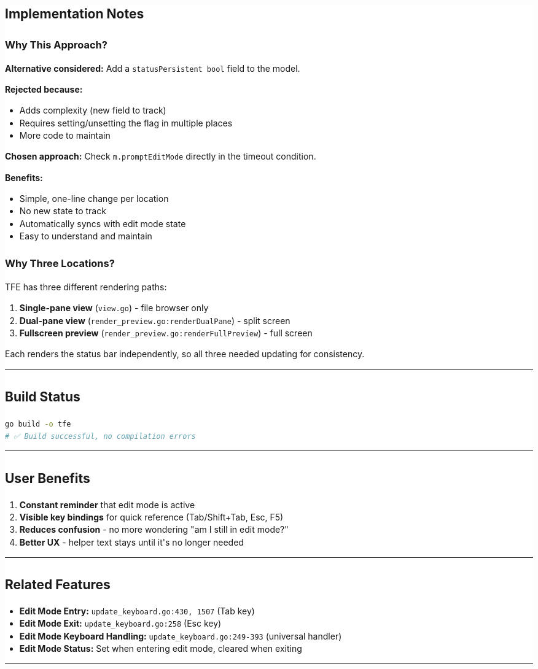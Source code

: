
## Implementation Notes

### Why This Approach?

**Alternative considered:** Add a `statusPersistent bool` field to the model.

**Rejected because:**
- Adds complexity (new field to track)
- Requires setting/unsetting the flag in multiple places
- More code to maintain

**Chosen approach:** Check `m.promptEditMode` directly in the timeout condition.

**Benefits:**
- Simple, one-line change per location
- No new state to track
- Automatically syncs with edit mode state
- Easy to understand and maintain

### Why Three Locations?

TFE has three different rendering paths:
1. **Single-pane view** (`view.go`) - file browser only
2. **Dual-pane view** (`render_preview.go:renderDualPane`) - split screen
3. **Fullscreen preview** (`render_preview.go:renderFullPreview`) - full screen

Each renders the status bar independently, so all three needed updating for consistency.

---

## Build Status

```bash
go build -o tfe
# ✅ Build successful, no compilation errors
```

---

## User Benefits

1. **Constant reminder** that edit mode is active
2. **Visible key bindings** for quick reference (Tab/Shift+Tab, Esc, F5)
3. **Reduces confusion** - no more wondering "am I still in edit mode?"
4. **Better UX** - helper text stays until it's no longer needed

---

## Related Features

- **Edit Mode Entry:** `update_keyboard.go:430, 1507` (Tab key)
- **Edit Mode Exit:** `update_keyboard.go:258` (Esc key)
- **Edit Mode Keyboard Handling:** `update_keyboard.go:249-393` (universal handler)
- **Edit Mode Status:** Set when entering edit mode, cleared when exiting

---